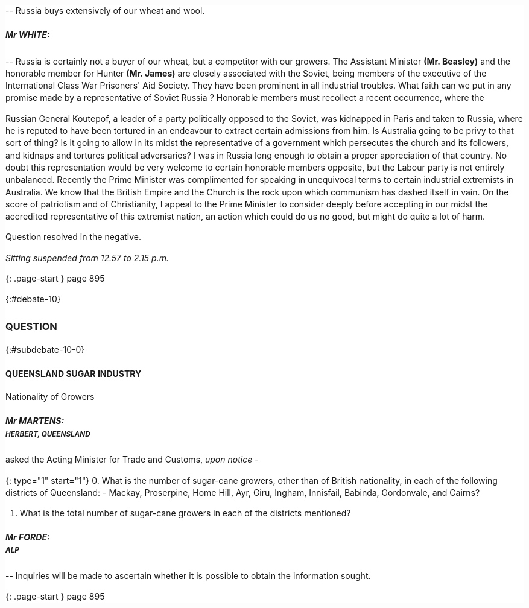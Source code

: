 -- Russia buys extensively of our wheat and wool. 

##### Mr WHITE:

-- Russia is certainly not a buyer of our wheat, but a competitor with our growers. The Assistant Minister  **(Mr. Beasley)**  and the honorable member for Hunter  **(Mr. James)**  are closely associated with the Soviet, being members of the executive of the International Class War Prisoners' Aid Society. They have been prominent in all industrial troubles. What faith can we put in any promise made by a representative of Soviet Russia ? Honorable members must recollect a recent occurrence, where the 

Russian General Koutepof, a leader of a party politically opposed to the Soviet, was kidnapped in Paris and taken to Russia, where he is reputed to have been tortured in an endeavour to extract certain admissions from him. Is Australia going to be privy to that sort of thing? Is it going to allow in its midst the representative of a government which persecutes the church and its followers, and kidnaps and tortures political adversaries? I was in Russia long enough to obtain a proper appreciation of that country. No doubt this representation would be very welcome to certain honorable members opposite, but the Labour party is not entirely unbalanced. Recently the Prime Minister was complimented for speaking in unequivocal terms to certain industrial extremists in Australia. We know that the British Empire and the Church is the rock upon which communism has dashed itself in vain. On the score of patriotism and of Christianity, I appeal to the Prime Minister to consider deeply before accepting in our midst the accredited representative of this extremist nation, an action which could do us no good, but might do quite a lot of harm. 

Question resolved in the negative. 


 *Sitting suspended from 12.57 to 2.15 p.m.* 


{: .page-start }
page 895

{:#debate-10}
### QUESTION

{:#subdebate-10-0}
#### QUEENSLAND SUGAR INDUSTRY

Nationality of Growers

##### Mr MARTENS:<br><small class="text-muted">HERBERT, QUEENSLAND</small>

asked the Acting Minister for Trade and Customs,  *upon notice -* 

{: type="1" start="1"}
0. What is the number of sugar-cane growers, other than of British nationality, in each of the following districts of Queensland: - Mackay, Proserpine, Home Hill, Ayr, Giru, Ingham, Innisfail, Babinda, Gordonvale, and Cairns? 
1. What is the total number of sugar-cane growers in each of the districts mentioned? 

##### Mr FORDE:<br><small class="text-muted">ALP</small>

-- Inquiries will be made to ascertain whether it is possible to obtain the information sought. 

{: .page-start }
page 895
